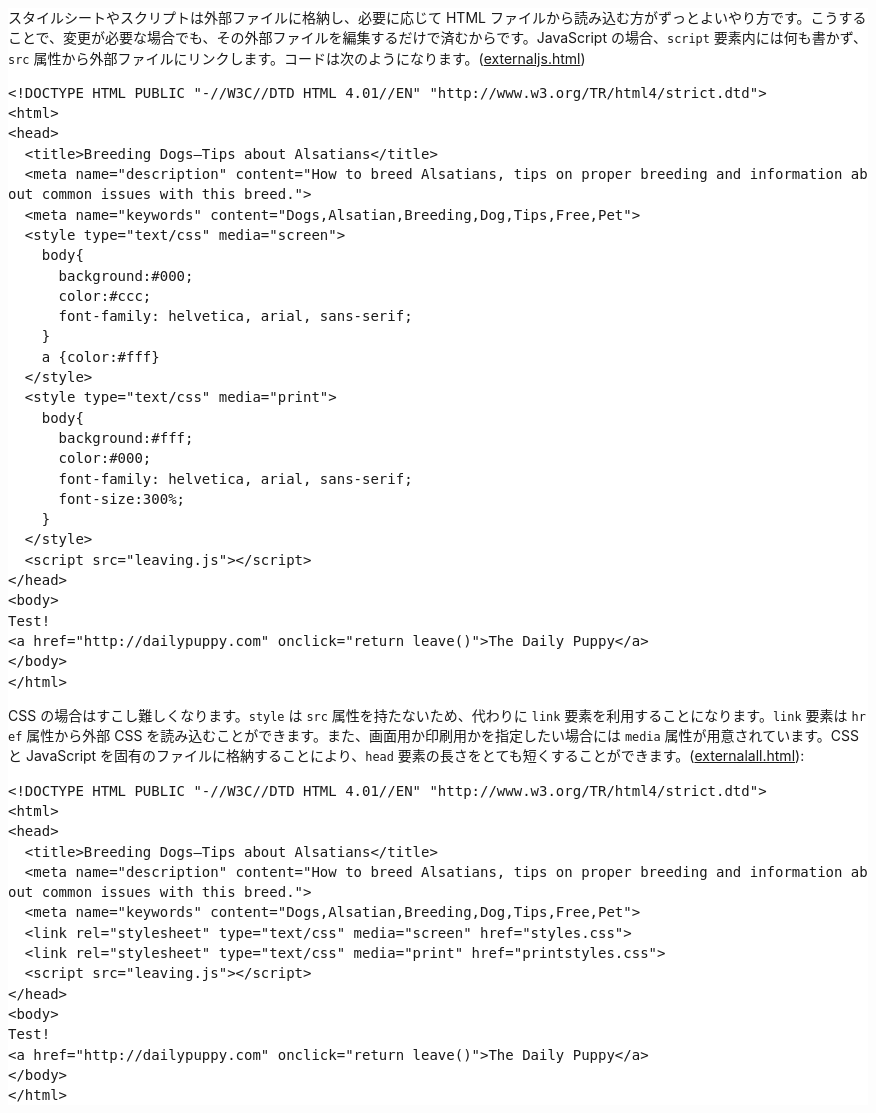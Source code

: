 <p>スタイルシートやスクリプトは外部ファイルに格納し、必要に応じて HTML ファイルから読み込む方がずっとよいやり方です。こうすることで、変更が必要な場合でも、その外部ファイルを編集するだけで済むからです。JavaScript の場合、<code>script</code> 要素内には何も書かず、<code>src</code> 属性から外部ファイルにリンクします。コードは次のようになります。(<a href="http://dev.opera.com/articles/view/13-the-html-head-element/externaljs.html" title="External JavaScript file example">externaljs.html</a>)</p> 

<pre>&lt;!DOCTYPE HTML PUBLIC &quot;-//W3C//DTD HTML 4.01//EN&quot; &quot;http://www.w3.org/TR/html4/strict.dtd&quot;&gt;
&lt;html&gt;
&lt;head&gt;
  &lt;title&gt;Breeding Dogs—Tips about Alsatians&lt;/title&gt;
  &lt;meta name=&quot;description&quot; content=&quot;How to breed Alsatians, tips on proper breeding and information about common issues with this breed.&quot;&gt;
  &lt;meta name=&quot;keywords&quot; content=&quot;Dogs,Alsatian,Breeding,Dog,Tips,Free,Pet&quot;&gt;
  &lt;style type=&quot;text/css&quot; media=&quot;screen&quot;&gt;
    body{
      background:#000;
      color:#ccc;
      font-family: helvetica, arial, sans-serif;
    }
    a {color:#fff}
  &lt;/style&gt;
  &lt;style type=&quot;text/css&quot; media=&quot;print&quot;&gt;
    body{
      background:#fff;
      color:#000;
      font-family: helvetica, arial, sans-serif;
      font-size:300%;
    }
  &lt;/style&gt;
  &lt;script src=&quot;leaving.js&quot;&gt;&lt;/script&gt;
&lt;/head&gt;
&lt;body&gt;
Test!
&lt;a href=&quot;http://dailypuppy.com&quot; onclick=&quot;return leave()&quot;&gt;The Daily Puppy&lt;/a&gt;
&lt;/body&gt;
&lt;/html&gt;</pre>

<p>CSS の場合はすこし難しくなります。<code>style</code> は <code>src</code> 属性を持たないため、代わりに <code>link</code> 要素を利用することになります。<code>link</code> 要素は <code>href</code> 属性から外部 CSS を読み込むことができます。また、画面用か印刷用かを指定したい場合には <code>media</code> 属性が用意されています。CSS と JavaScript を固有のファイルに格納することにより、<code>head</code> 要素の長さをとても短くすることができます。(<a href="http://dev.opera.com/articles/view/13-the-html-head-element/externalall.html" title="External JavaScript and CSS example">externalall.html</a>):</p>

<pre>&lt;!DOCTYPE HTML PUBLIC &quot;-//W3C//DTD HTML 4.01//EN&quot; &quot;http://www.w3.org/TR/html4/strict.dtd&quot;&gt;
&lt;html&gt;
&lt;head&gt;
  &lt;title&gt;Breeding Dogs—Tips about Alsatians&lt;/title&gt;
  &lt;meta name=&quot;description&quot; content=&quot;How to breed Alsatians, tips on proper breeding and information about common issues with this breed.&quot;&gt;
  &lt;meta name=&quot;keywords&quot; content=&quot;Dogs,Alsatian,Breeding,Dog,Tips,Free,Pet&quot;&gt;
  &lt;link rel=&quot;stylesheet&quot; type=&quot;text/css&quot; media=&quot;screen&quot; href=&quot;styles.css&quot;&gt;
  &lt;link rel=&quot;stylesheet&quot; type=&quot;text/css&quot; media=&quot;print&quot; href=&quot;printstyles.css&quot;&gt;
  &lt;script src=&quot;leaving.js&quot;&gt;&lt;/script&gt;
&lt;/head&gt;
&lt;body&gt;
Test!
&lt;a href=&quot;http://dailypuppy.com&quot; onclick=&quot;return leave()&quot;&gt;The Daily Puppy&lt;/a&gt;
&lt;/body&gt;
&lt;/html&gt;</pre>
